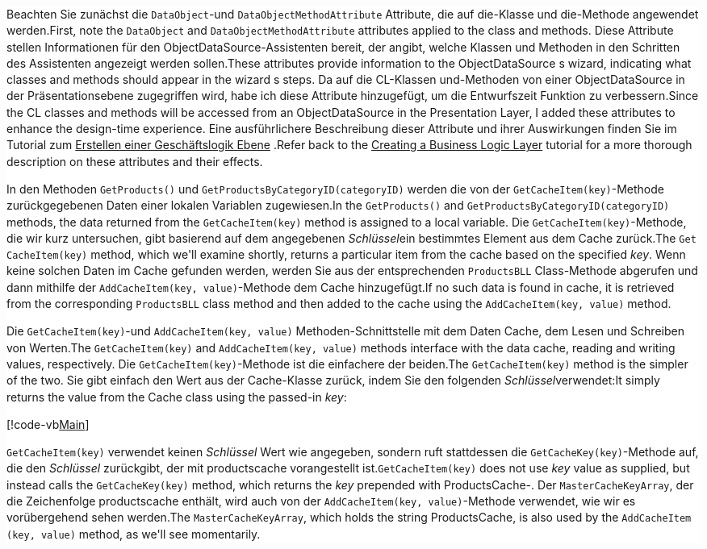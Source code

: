 <span data-ttu-id="e8b4d-169">Beachten Sie zunächst die `DataObject`-und `DataObjectMethodAttribute` Attribute, die auf die-Klasse und die-Methode angewendet werden.</span><span class="sxs-lookup"><span data-stu-id="e8b4d-169">First, note the `DataObject` and `DataObjectMethodAttribute` attributes applied to the class and methods.</span></span> <span data-ttu-id="e8b4d-170">Diese Attribute stellen Informationen für den ObjectDataSource-Assistenten bereit, der angibt, welche Klassen und Methoden in den Schritten des Assistenten angezeigt werden sollen.</span><span class="sxs-lookup"><span data-stu-id="e8b4d-170">These attributes provide information to the ObjectDataSource s wizard, indicating what classes and methods should appear in the wizard s steps.</span></span> <span data-ttu-id="e8b4d-171">Da auf die CL-Klassen und-Methoden von einer ObjectDataSource in der Präsentationsebene zugegriffen wird, habe ich diese Attribute hinzugefügt, um die Entwurfszeit Funktion zu verbessern.</span><span class="sxs-lookup"><span data-stu-id="e8b4d-171">Since the CL classes and methods will be accessed from an ObjectDataSource in the Presentation Layer, I added these attributes to enhance the design-time experience.</span></span> <span data-ttu-id="e8b4d-172">Eine ausführlichere Beschreibung dieser Attribute und ihrer Auswirkungen finden Sie im Tutorial zum [Erstellen einer Geschäftslogik Ebene](../introduction/creating-a-business-logic-layer-vb.md) .</span><span class="sxs-lookup"><span data-stu-id="e8b4d-172">Refer back to the [Creating a Business Logic Layer](../introduction/creating-a-business-logic-layer-vb.md) tutorial for a more thorough description on these attributes and their effects.</span></span>

<span data-ttu-id="e8b4d-173">In den Methoden `GetProducts()` und `GetProductsByCategoryID(categoryID)` werden die von der `GetCacheItem(key)`-Methode zurückgegebenen Daten einer lokalen Variablen zugewiesen.</span><span class="sxs-lookup"><span data-stu-id="e8b4d-173">In the `GetProducts()` and `GetProductsByCategoryID(categoryID)` methods, the data returned from the `GetCacheItem(key)` method is assigned to a local variable.</span></span> <span data-ttu-id="e8b4d-174">Die `GetCacheItem(key)`-Methode, die wir kurz untersuchen, gibt basierend auf dem angegebenen *Schlüssel*ein bestimmtes Element aus dem Cache zurück.</span><span class="sxs-lookup"><span data-stu-id="e8b4d-174">The `GetCacheItem(key)` method, which we'll examine shortly, returns a particular item from the cache based on the specified *key*.</span></span> <span data-ttu-id="e8b4d-175">Wenn keine solchen Daten im Cache gefunden werden, werden Sie aus der entsprechenden `ProductsBLL` Class-Methode abgerufen und dann mithilfe der `AddCacheItem(key, value)`-Methode dem Cache hinzugefügt.</span><span class="sxs-lookup"><span data-stu-id="e8b4d-175">If no such data is found in cache, it is retrieved from the corresponding `ProductsBLL` class method and then added to the cache using the `AddCacheItem(key, value)` method.</span></span>

<span data-ttu-id="e8b4d-176">Die `GetCacheItem(key)`-und `AddCacheItem(key, value)` Methoden-Schnittstelle mit dem Daten Cache, dem Lesen und Schreiben von Werten.</span><span class="sxs-lookup"><span data-stu-id="e8b4d-176">The `GetCacheItem(key)` and `AddCacheItem(key, value)` methods interface with the data cache, reading and writing values, respectively.</span></span> <span data-ttu-id="e8b4d-177">Die `GetCacheItem(key)`-Methode ist die einfachere der beiden.</span><span class="sxs-lookup"><span data-stu-id="e8b4d-177">The `GetCacheItem(key)` method is the simpler of the two.</span></span> <span data-ttu-id="e8b4d-178">Sie gibt einfach den Wert aus der Cache-Klasse zurück, indem Sie den folgenden *Schlüssel*verwendet:</span><span class="sxs-lookup"><span data-stu-id="e8b4d-178">It simply returns the value from the Cache class using the passed-in *key*:</span></span>

[!code-vb[Main](caching-data-in-the-architecture-vb/samples/sample6.vb)]

<span data-ttu-id="e8b4d-179">`GetCacheItem(key)` verwendet keinen *Schlüssel* Wert wie angegeben, sondern ruft stattdessen die `GetCacheKey(key)`-Methode auf, die den *Schlüssel* zurückgibt, der mit productscache vorangestellt ist.</span><span class="sxs-lookup"><span data-stu-id="e8b4d-179">`GetCacheItem(key)` does not use *key* value as supplied, but instead calls the `GetCacheKey(key)` method, which returns the *key* prepended with ProductsCache-.</span></span> <span data-ttu-id="e8b4d-180">Der `MasterCacheKeyArray`, der die Zeichenfolge productscache enthält, wird auch von der `AddCacheItem(key, value)`-Methode verwendet, wie wir es vorübergehend sehen werden.</span><span class="sxs-lookup"><span data-stu-id="e8b4d-180">The `MasterCacheKeyArray`, which holds the string ProductsCache, is also used by the `AddCacheItem(key, value)` method, as we'll see momentarily.</span></span>
